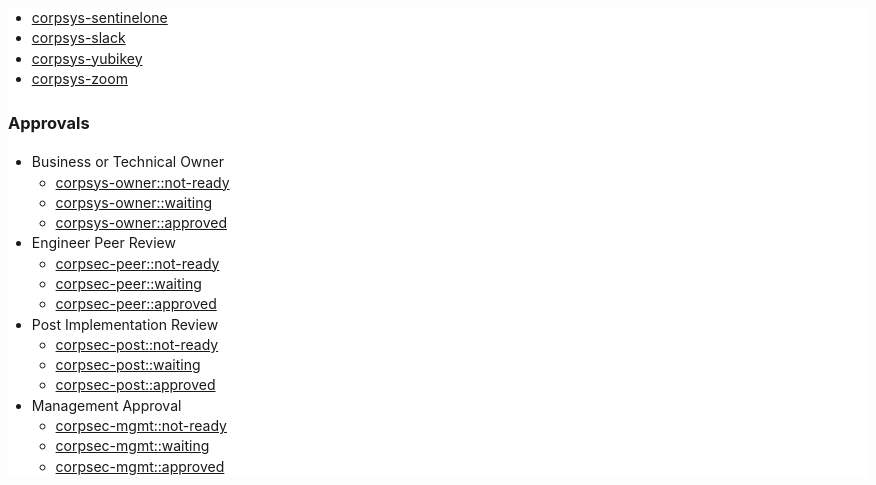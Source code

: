 - [corpsys-sentinelone](https://gitlab.com/groups/gitlab-com/-/issues?label_name%5B%5D=corpsys-sentinelone)
- [corpsys-slack](https://gitlab.com/groups/gitlab-com/-/issues?label_name%5B%5D=corpsys-slack)
- [corpsys-yubikey](https://gitlab.com/groups/gitlab-com/-/issues?label_name%5B%5D=corpsys-yubikey)
- [corpsys-zoom](https://gitlab.com/groups/gitlab-com/-/issues?label_name%5B%5D=corpsys-zoom)

### Approvals

- Business or Technical Owner
  - [corpsys-owner::not-ready](https://gitlab.com/groups/gitlab-com/-/issues?label_name%5B%5D=corpsys-owner::not-ready)
  - [corpsys-owner::waiting](https://gitlab.com/groups/gitlab-com/-/issues?label_name%5B%5D=corpsys-owner::waiting)
  - [corpsys-owner::approved](https://gitlab.com/groups/gitlab-com/-/issues?label_name%5B%5D=corpsys-owner::approved)
- Engineer Peer Review
  - [corpsec-peer::not-ready](https://gitlab.com/groups/gitlab-com/-/issues?label_name%5B%5D=corpsec-peer::not-ready)
  - [corpsec-peer::waiting](https://gitlab.com/groups/gitlab-com/-/issues?label_name%5B%5D=corpsec-peer::waiting)
  - [corpsec-peer::approved](https://gitlab.com/groups/gitlab-com/-/issues?label_name%5B%5D=corpsec-peer::approved)
- Post Implementation Review
  - [corpsec-post::not-ready](https://gitlab.com/groups/gitlab-com/-/issues?label_name%5B%5D=corpsec-post::not-ready)
  - [corpsec-post::waiting](https://gitlab.com/groups/gitlab-com/-/issues?label_name%5B%5D=corpsec-post::waiting)
  - [corpsec-post::approved](https://gitlab.com/groups/gitlab-com/-/issues?label_name%5B%5D=corpsec-post::approved)
- Management Approval
  - [corpsec-mgmt::not-ready](https://gitlab.com/groups/gitlab-com/-/issues?label_name%5B%5D=corpsec-mgmt::not-ready)
  - [corpsec-mgmt::waiting](https://gitlab.com/groups/gitlab-com/-/issues?label_name%5B%5D=corpsec-mgmt::waiting)
  - [corpsec-mgmt::approved](https://gitlab.com/groups/gitlab-com/-/issues?label_name%5B%5D=corpsec-mgmt::approved)
